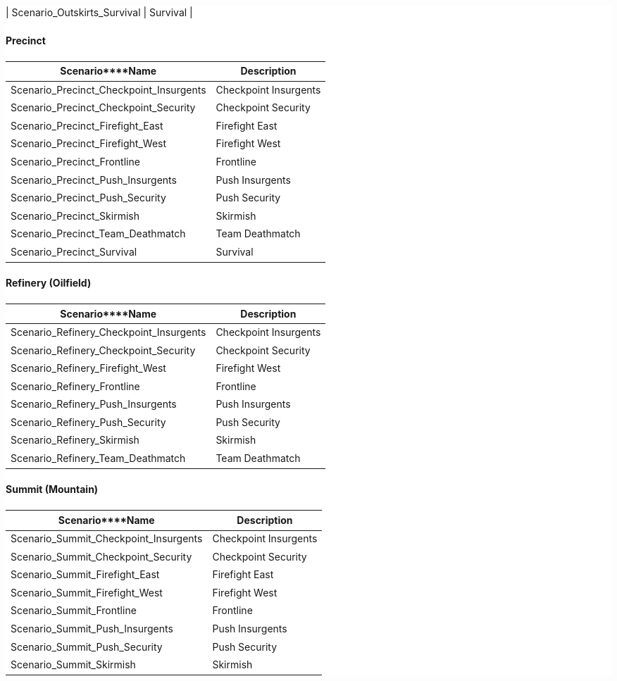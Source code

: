 | Scenario_Outskirts_Survival              | Survival              |



#### **Precinct**

| **Scenario****Name**                    | **Description**       |
| --------------------------------------- | --------------------- |
| Scenario_Precinct_Checkpoint_Insurgents | Checkpoint Insurgents |
| Scenario_Precinct_Checkpoint_Security   | Checkpoint Security   |
| Scenario_Precinct_Firefight_East        | Firefight East        |
| Scenario_Precinct_Firefight_West        | Firefight West        |
| Scenario_Precinct_Frontline             | Frontline             |
| Scenario_Precinct_Push_Insurgents       | Push Insurgents       |
| Scenario_Precinct_Push_Security         | Push Security         |
| Scenario_Precinct_Skirmish              | Skirmish              |
| Scenario_Precinct_Team_Deathmatch       | Team Deathmatch       |
| Scenario_Precinct_Survival              | Survival              |



#### **Refinery (Oilfield)**

| **Scenario****Name**                    | **Description**       |
| --------------------------------------- | --------------------- |
| Scenario_Refinery_Checkpoint_Insurgents | Checkpoint Insurgents |
| Scenario_Refinery_Checkpoint_Security   | Checkpoint Security   |
| Scenario_Refinery_Firefight_West        | Firefight West        |
| Scenario_Refinery_Frontline             | Frontline             |
| Scenario_Refinery_Push_Insurgents       | Push Insurgents       |
| Scenario_Refinery_Push_Security         | Push Security         |
| Scenario_Refinery_Skirmish              | Skirmish              |
| Scenario_Refinery_Team_Deathmatch       | Team Deathmatch       |



#### **Summit (Mountain)**

| **Scenario****Name**                  | **Description**       |
| ------------------------------------- | --------------------- |
| Scenario_Summit_Checkpoint_Insurgents | Checkpoint Insurgents |
| Scenario_Summit_Checkpoint_Security   | Checkpoint Security   |
| Scenario_Summit_Firefight_East        | Firefight East        |
| Scenario_Summit_Firefight_West        | Firefight West        |
| Scenario_Summit_Frontline             | Frontline             |
| Scenario_Summit_Push_Insurgents       | Push Insurgents       |
| Scenario_Summit_Push_Security         | Push Security         |
| Scenario_Summit_Skirmish              | Skirmish              |